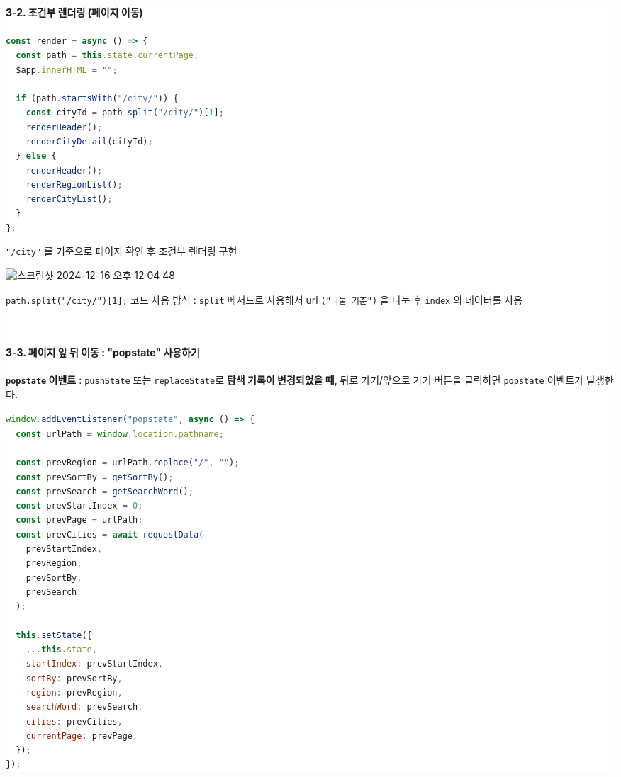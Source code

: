 #### 3-2. 조건부 렌더링 (페이지 이동)

```js
const render = async () => {
  const path = this.state.currentPage;
  $app.innerHTML = "";

  if (path.startsWith("/city/")) {
    const cityId = path.split("/city/")[1];
    renderHeader();
    renderCityDetail(cityId);
  } else {
    renderHeader();
    renderRegionList();
    renderCityList();
  }
};
```

`"/city"` 를 기준으로 페이지 확인 후 조건부 렌더링 구현

<img width="299" alt="스크린샷 2024-12-16 오후 12 04 48" src="https://github.com/user-attachments/assets/37cc2ddd-08c6-4df3-accb-863ca56d0f06" />

<br />

`path.split("/city/")[1];` 코드 사용 방식
: `split` 메서드로 사용해서 url `("나눌 기준")` 을 나눈 후 `index` 의 데이터를 사용

<br />

#### 3-3. 페이지 앞 뒤 이동 : "popstate" 사용하기

**`popstate` 이벤트** : `pushState` 또는 `replaceState`로 **탐색 기록이 변경되었을 때**, 뒤로 가기/앞으로 가기 버튼을 클릭하면 `popstate` 이벤트가 발생한다.

```js
window.addEventListener("popstate", async () => {
  const urlPath = window.location.pathname;

  const prevRegion = urlPath.replace("/", "");
  const prevSortBy = getSortBy();
  const prevSearch = getSearchWord();
  const prevStartIndex = 0;
  const prevPage = urlPath;
  const prevCities = await requestData(
    prevStartIndex,
    prevRegion,
    prevSortBy,
    prevSearch
  );

  this.setState({
    ...this.state,
    startIndex: prevStartIndex,
    sortBy: prevSortBy,
    region: prevRegion,
    searchWord: prevSearch,
    cities: prevCities,
    currentPage: prevPage,
  });
});
```
